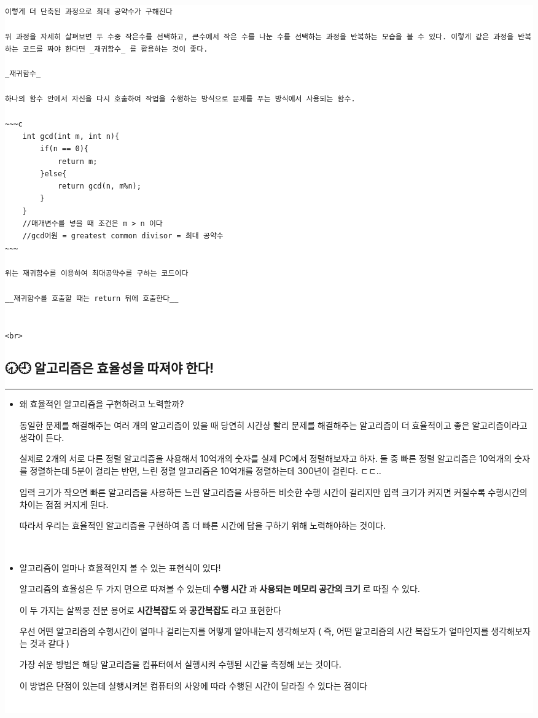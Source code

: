 	이렇게 더 단축된 과정으로 최대 공약수가 구해진다

	위 과정을 자세히 살펴보면 두 수중 작은수를 선택하고, 큰수에서 작은 수를 나눈 수를 선택하는 과정을 반복하는 모습을 볼 수 있다. 이렇게 같은 과정을 반복하는 코드를 짜야 한다면 _재귀함수_ 를 활용하는 것이 좋다.

	_재귀함수_

	하나의 함수 안에서 자신을 다시 호출하여 작업을 수행하는 방식으로 문제를 푸는 방식에서 사용되는 함수.

	~~~c
		int gcd(int m, int n){
			if(n == 0){
				return m;
			}else{
				return gcd(n, m%n);
			}
		}	
		//매개변수를 넣을 때 조건은 m > n 이다
		//gcd어원 = greatest common divisor = 최대 공약수
	~~~

	위는 재귀함수를 이용하여 최대공약수를 구하는 코드이다 

	__재귀함수를 호출할 때는 return 뒤에 호출한다__ 


	<br>

## 🕣🕘 알고리즘은 효율성을 따져야 한다!
--- 


- 왜 효율적인 알고리즘을 구현하려고 노력할까?

	동일한 문제를 해결해주는 여러 개의 알고리즘이 있을 때 당연히 시간상 빨리 문제를 해결해주는 알고리즘이 더 효율적이고 좋은 알고리즘이라고 생각이 든다.

	실제로 2개의 서로 다른 정렬 알고리즘을 사용해서 10억개의 숫자를 실제 PC에서 정렬해보자고 하자. 둘 중 빠른 정렬 알고리즘은 10억개의 숫자를 정렬하는데 5분이 걸리는 반면, 느린 정렬 알고리즘은 10억개를 정렬하는데 300년이 걸린다. ㄷㄷ..

	입력 크기가 작으면 빠른 알고리즘을 사용하든 느린 알고리즘을 사용하든 비슷한 수행 시간이 걸리지만 입력 크기가 커지면 커질수록 수행시간의 차이는 점점 커지게 된다.

	따라서 우리는 효율적인 알고리즘을 구현하여 좀 더 빠른 시간에 답을 구하기 위해 노력해야하는 것이다.  

	<br>

- 	알고리즘이 얼마나 효율적인지 볼 수 있는 표현식이 있다!

	알고리즘의 효율성은 두 가지 면으로 따져볼 수 있는데 __수행 시간__ 과 __사용되는 메모리 공간의 크기__ 로 따질 수 있다. 

	이 두 가지는 살짝쿵 전문 용어로 __시간복잡도__ 와 __공간복잡도__ 라고 표현한다

	우선 어떤 알고리즘의 수행시간이 얼마나 걸리는지를 어떻게 알아내는지 생각해보자 ( 즉, 어떤 알고리즘의 시간 복잡도가 얼마인지를 생각해보자는 것과 같다 )

	가장 쉬운 방법은 해당 알고리즘을 컴퓨터에서 실행시켜 수행된 시간을 측정해 보는 것이다. 
	
	이 방법은 단점이 있는데 실행시켜본 컴퓨터의 사양에 따라 수행된 시간이 달라질 수 있다는 점이다




	<br>
